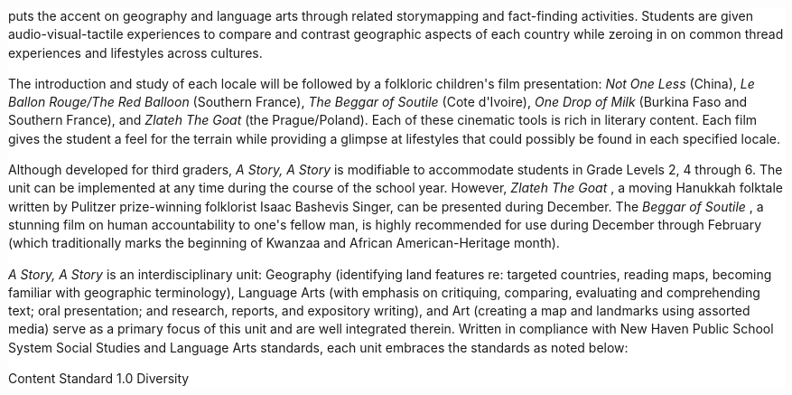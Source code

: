   puts the accent on geography and language arts through related storymapping and fact-finding activities.  Students are given audio-visual-tactile experiences to compare and contrast geographic aspects of each country while zeroing in on common thread experiences and lifestyles across cultures.
 </p>
<p>
  The introduction and study of each locale will be followed by a folkloric children's film presentation:
  <i>
   Not One Less
  </i>
  (China),
  <i>
   Le Ballon Rouge/The Red Balloon
  </i>
  (Southern France),
  <i>
   The Beggar of Soutile
  </i>
  (Cote d'Ivoire),
  <i>
   One Drop of Milk
  </i>
  (Burkina Faso and Southern France), and
  <i>
   Zlateh The Goat
  </i>
  (the Prague/Poland).  Each of these cinematic tools is rich in literary content.  Each film gives the student a feel for the terrain while providing a glimpse at lifestyles that could possibly be found in each specified locale.
 </p>
<p>
  Although developed for third graders,
  <i>
   A Story, A Story
  </i>
  is modifiable to accommodate students in Grade Levels 2, 4 through 6.  The unit can be implemented at any time during the course of the school year.  However,
  <i>
   Zlateh The Goat
  </i>
  , a moving Hanukkah folktale written by Pulitzer prize-winning folklorist Isaac Bashevis Singer, can be presented during December.  The
  <i>
   Beggar of Soutile
  </i>
  , a stunning film on human accountability to one's fellow man, is highly recommended for use during December through February (which traditionally marks the beginning of Kwanzaa and African American-Heritage month).
 </p>
<p>
  <i>
   A Story, A Story
  </i>
  is an interdisciplinary unit:  Geography (identifying land features re: targeted countries, reading maps, becoming familiar with geographic terminology), Language Arts (with emphasis on critiquing, comparing, evaluating and comprehending text; oral presentation; and research, reports, and expository writing), and Art (creating a map and landmarks using assorted media) serve as a primary focus of this unit and are well integrated therein.  Written in compliance with New Haven Public School System Social Studies and Language Arts standards, each unit embraces the standards as noted below:
 </p>
<p>
  Content Standard 1.0 Diversity
 </p>
<p>